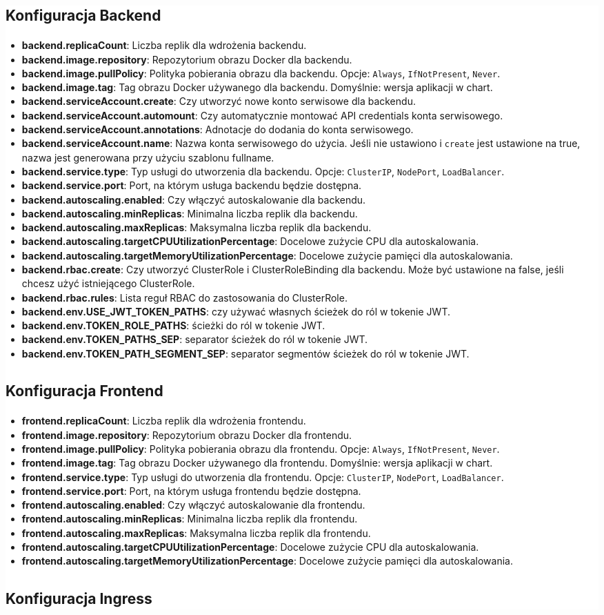 ## Konfiguracja Backend

- **backend.replicaCount**: Liczba replik dla wdrożenia backendu.
- **backend.image.repository**: Repozytorium obrazu Docker dla backendu.
- **backend.image.pullPolicy**: Polityka pobierania obrazu dla backendu. Opcje: `Always`, `IfNotPresent`, `Never`.
- **backend.image.tag**: Tag obrazu Docker używanego dla backendu. Domyślnie: wersja aplikacji w chart.
- **backend.serviceAccount.create**: Czy utworzyć nowe konto serwisowe dla backendu.
- **backend.serviceAccount.automount**: Czy automatycznie montować API credentials konta serwisowego.
- **backend.serviceAccount.annotations**: Adnotacje do dodania do konta serwisowego.
- **backend.serviceAccount.name**: Nazwa konta serwisowego do użycia. Jeśli nie ustawiono i `create` jest ustawione na true, nazwa jest generowana przy użyciu szablonu fullname.
- **backend.service.type**: Typ usługi do utworzenia dla backendu. Opcje: `ClusterIP`, `NodePort`, `LoadBalancer`.
- **backend.service.port**: Port, na którym usługa backendu będzie dostępna.
- **backend.autoscaling.enabled**: Czy włączyć autoskalowanie dla backendu.
- **backend.autoscaling.minReplicas**: Minimalna liczba replik dla backendu.
- **backend.autoscaling.maxReplicas**: Maksymalna liczba replik dla backendu.
- **backend.autoscaling.targetCPUUtilizationPercentage**: Docelowe zużycie CPU dla autoskalowania.
- **backend.autoscaling.targetMemoryUtilizationPercentage**: Docelowe zużycie pamięci dla autoskalowania.
- **backend.rbac.create**: Czy utworzyć ClusterRole i ClusterRoleBinding dla backendu. Może być ustawione na false, jeśli chcesz użyć istniejącego ClusterRole.
- **backend.rbac.rules**: Lista reguł RBAC do zastosowania do ClusterRole.
- **backend.env.USE_JWT_TOKEN_PATHS**: czy używać własnych ścieżek do ról w tokenie JWT.
- **backend.env.TOKEN_ROLE_PATHS**: ścieżki do ról w tokenie JWT.
- **backend.env.TOKEN_PATHS_SEP**: separator ścieżek do ról w tokenie JWT.
- **backend.env.TOKEN_PATH_SEGMENT_SEP**: separator segmentów ścieżek do ról w tokenie JWT.

## Konfiguracja Frontend

- **frontend.replicaCount**: Liczba replik dla wdrożenia frontendu.
- **frontend.image.repository**: Repozytorium obrazu Docker dla frontendu.
- **frontend.image.pullPolicy**: Polityka pobierania obrazu dla frontendu. Opcje: `Always`, `IfNotPresent`, `Never`.
- **frontend.image.tag**: Tag obrazu Docker używanego dla frontendu. Domyślnie: wersja aplikacji w chart.
- **frontend.service.type**: Typ usługi do utworzenia dla frontendu. Opcje: `ClusterIP`, `NodePort`, `LoadBalancer`.
- **frontend.service.port**: Port, na którym usługa frontendu będzie dostępna.
- **frontend.autoscaling.enabled**: Czy włączyć autoskalowanie dla frontendu.
- **frontend.autoscaling.minReplicas**: Minimalna liczba replik dla frontendu.
- **frontend.autoscaling.maxReplicas**: Maksymalna liczba replik dla frontendu.
- **frontend.autoscaling.targetCPUUtilizationPercentage**: Docelowe zużycie CPU dla autoskalowania.
- **frontend.autoscaling.targetMemoryUtilizationPercentage**: Docelowe zużycie pamięci dla autoskalowania.

## Konfiguracja Ingress
